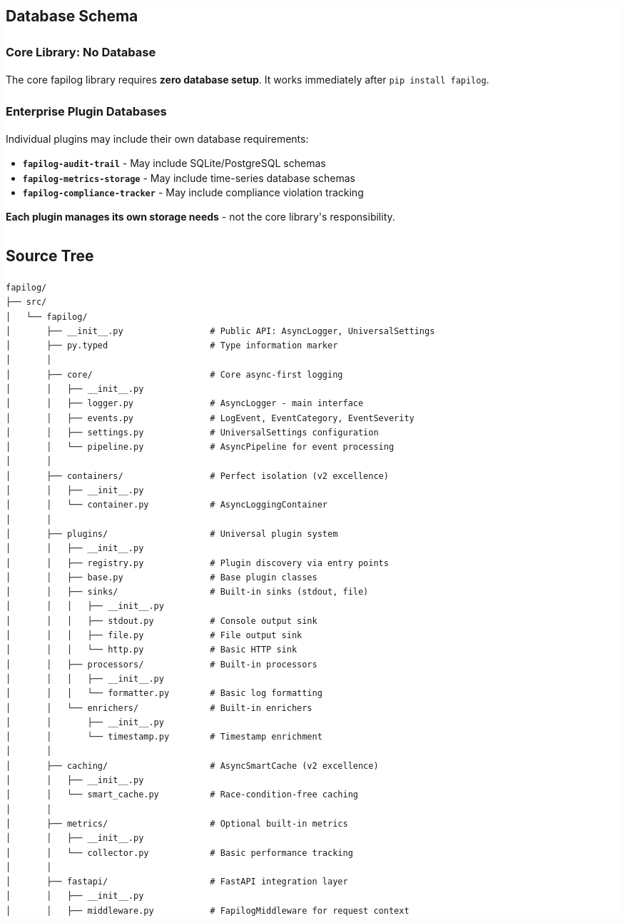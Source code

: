 ## Database Schema

### Core Library: No Database

The core fapilog library requires **zero database setup**. It works immediately after `pip install fapilog`.

### Enterprise Plugin Databases

Individual plugins may include their own database requirements:

- **`fapilog-audit-trail`** - May include SQLite/PostgreSQL schemas
- **`fapilog-metrics-storage`** - May include time-series database schemas
- **`fapilog-compliance-tracker`** - May include compliance violation tracking

**Each plugin manages its own storage needs** - not the core library's responsibility.

## Source Tree

```plaintext
fapilog/
├── src/
│   └── fapilog/
│       ├── __init__.py                 # Public API: AsyncLogger, UniversalSettings
│       ├── py.typed                    # Type information marker
│       │
│       ├── core/                       # Core async-first logging
│       │   ├── __init__.py
│       │   ├── logger.py               # AsyncLogger - main interface
│       │   ├── events.py               # LogEvent, EventCategory, EventSeverity
│       │   ├── settings.py             # UniversalSettings configuration
│       │   └── pipeline.py             # AsyncPipeline for event processing
│       │
│       ├── containers/                 # Perfect isolation (v2 excellence)
│       │   ├── __init__.py
│       │   └── container.py            # AsyncLoggingContainer
│       │
│       ├── plugins/                    # Universal plugin system
│       │   ├── __init__.py
│       │   ├── registry.py             # Plugin discovery via entry points
│       │   ├── base.py                 # Base plugin classes
│       │   ├── sinks/                  # Built-in sinks (stdout, file)
│       │   │   ├── __init__.py
│       │   │   ├── stdout.py           # Console output sink
│       │   │   ├── file.py             # File output sink
│       │   │   └── http.py             # Basic HTTP sink
│       │   ├── processors/             # Built-in processors
│       │   │   ├── __init__.py
│       │   │   └── formatter.py        # Basic log formatting
│       │   └── enrichers/              # Built-in enrichers
│       │       ├── __init__.py
│       │       └── timestamp.py        # Timestamp enrichment
│       │
│       ├── caching/                    # AsyncSmartCache (v2 excellence)
│       │   ├── __init__.py
│       │   └── smart_cache.py          # Race-condition-free caching
│       │
│       ├── metrics/                    # Optional built-in metrics
│       │   ├── __init__.py
│       │   └── collector.py            # Basic performance tracking
│       │
│       ├── fastapi/                    # FastAPI integration layer
│       │   ├── __init__.py
│       │   ├── middleware.py           # FapilogMiddleware for request context
```